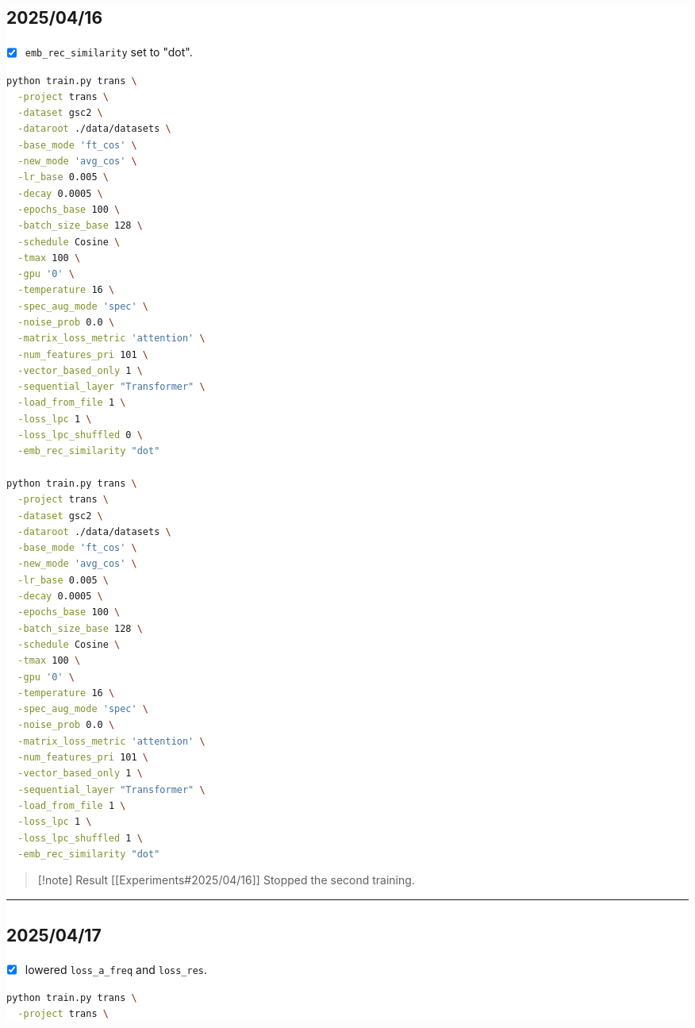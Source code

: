 ## 2025/04/16
- [x] `emb_rec_similarity` set to "dot".
```sh full config
python train.py trans \
  -project trans \
  -dataset gsc2 \
  -dataroot ./data/datasets \
  -base_mode 'ft_cos' \
  -new_mode 'avg_cos' \
  -lr_base 0.005 \
  -decay 0.0005 \
  -epochs_base 100 \
  -batch_size_base 128 \
  -schedule Cosine \
  -tmax 100 \
  -gpu '0' \
  -temperature 16 \
  -spec_aug_mode 'spec' \
  -noise_prob 0.0 \
  -matrix_loss_metric 'attention' \
  -num_features_pri 101 \
  -vector_based_only 1 \
  -sequential_layer "Transformer" \
  -load_from_file 1 \
  -loss_lpc 1 \
  -loss_lpc_shuffled 0 \
  -emb_rec_similarity "dot"

python train.py trans \
  -project trans \
  -dataset gsc2 \
  -dataroot ./data/datasets \
  -base_mode 'ft_cos' \
  -new_mode 'avg_cos' \
  -lr_base 0.005 \
  -decay 0.0005 \
  -epochs_base 100 \
  -batch_size_base 128 \
  -schedule Cosine \
  -tmax 100 \
  -gpu '0' \
  -temperature 16 \
  -spec_aug_mode 'spec' \
  -noise_prob 0.0 \
  -matrix_loss_metric 'attention' \
  -num_features_pri 101 \
  -vector_based_only 1 \
  -sequential_layer "Transformer" \
  -load_from_file 1 \
  -loss_lpc 1 \
  -loss_lpc_shuffled 1 \
  -emb_rec_similarity "dot"
```
> [!note] Result
> [[Experiments#2025/04/16]]
> Stopped the second training.
---
## 2025/04/17
- [x] lowered `loss_a_freq` and `loss_res`.
```sh full config
python train.py trans \
  -project trans \
```